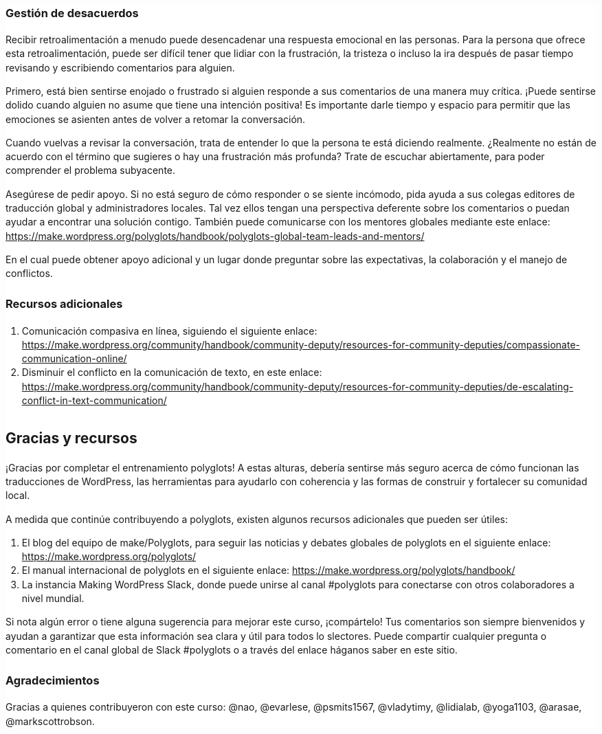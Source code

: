 ### Gestión de desacuerdos

Recibir retroalimentación a menudo puede desencadenar una respuesta emocional en las personas. Para la persona que ofrece esta retroalimentación, puede ser difícil tener que lidiar con la frustración, la tristeza o incluso la ira después de pasar tiempo revisando y escribiendo comentarios para alguien.

Primero, está bien sentirse enojado o frustrado si alguien responde a sus comentarios de una manera muy crítica. ¡Puede sentirse dolido cuando alguien no asume que tiene una intención positiva! Es importante darle tiempo y espacio para permitir que las emociones se asienten antes de volver a retomar la conversación.

Cuando vuelvas a revisar la conversación, trata de entender lo que la persona te está diciendo realmente. ¿Realmente no están de acuerdo con el término que sugieres o hay una frustración más profunda? Trate de escuchar abiertamente, para poder comprender el problema subyacente.

Asegúrese de pedir apoyo. Si no está seguro de cómo responder o se siente incómodo, pida ayuda a sus colegas editores de traducción global y administradores locales. Tal vez ellos tengan una perspectiva deferente sobre los comentarios o puedan ayudar a encontrar una solución contigo. También puede comunicarse con los mentores globales mediante este enlace: https://make.wordpress.org/polyglots/handbook/polyglots-global-team-leads-and-mentors/

En el cual puede obtener apoyo adicional y un lugar donde preguntar sobre las expectativas, la colaboración y el manejo de conflictos.

### Recursos adicionales

1. Comunicación compasiva en línea, siguiendo el siguiente enlace:
https://make.wordpress.org/community/handbook/community-deputy/resources-for-community-deputies/compassionate-communication-online/
2. Disminuir el conflicto en la comunicación de texto, en este enlace: https://make.wordpress.org/community/handbook/community-deputy/resources-for-community-deputies/de-escalating-conflict-in-text-communication/

## Gracias y recursos

¡Gracias por completar el entrenamiento polyglots! A estas alturas, debería sentirse más seguro acerca de cómo funcionan las traducciones de WordPress, las herramientas para ayudarlo con coherencia y las formas de construir y fortalecer su comunidad local.

A medida que continúe contribuyendo a polyglots, existen algunos recursos adicionales que pueden ser útiles:

1. El blog del equipo de make/Polyglots, para seguir las noticias y debates globales de polyglots en el siguiente enlace: https://make.wordpress.org/polyglots/
2. El manual internacional de polyglots en el siguiente enlace: https://make.wordpress.org/polyglots/handbook/
3. La instancia Making WordPress Slack, donde puede unirse al canal #polyglots para conectarse con otros colaboradores a nivel mundial.

Si nota algún error o tiene alguna sugerencia para mejorar este curso, ¡compártelo! Tus comentarios son siempre bienvenidos y ayudan a garantizar que esta información sea clara y útil para todos lo slectores. Puede compartir cualquier pregunta o comentario en el canal global de Slack #polyglots o a través del enlace háganos saber en este sitio.

### Agradecimientos

Gracias a quienes contribuyeron con este curso: @nao, @evarlese, @psmits1567, @vladytimy, @lidialab, @yoga1103, @arasae, @markscottrobson.